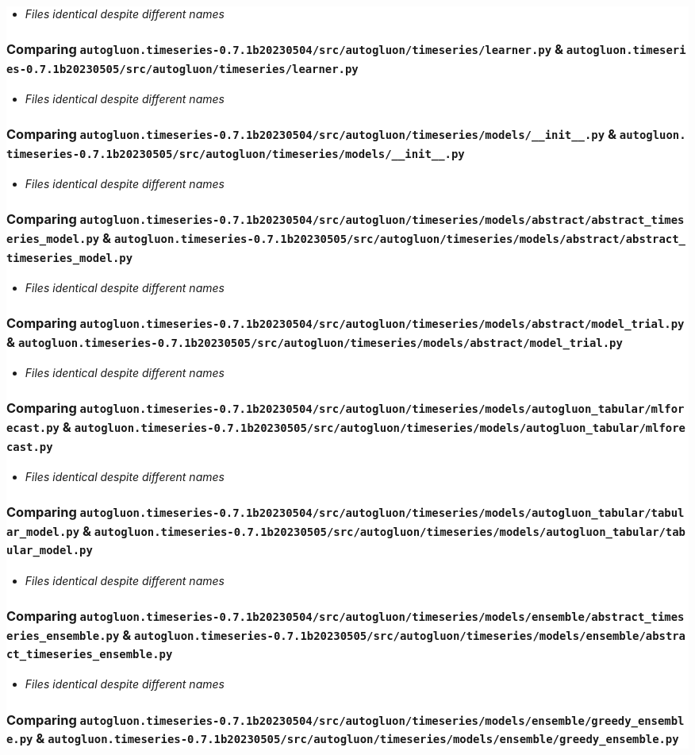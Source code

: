  * *Files identical despite different names*

### Comparing `autogluon.timeseries-0.7.1b20230504/src/autogluon/timeseries/learner.py` & `autogluon.timeseries-0.7.1b20230505/src/autogluon/timeseries/learner.py`

 * *Files identical despite different names*

### Comparing `autogluon.timeseries-0.7.1b20230504/src/autogluon/timeseries/models/__init__.py` & `autogluon.timeseries-0.7.1b20230505/src/autogluon/timeseries/models/__init__.py`

 * *Files identical despite different names*

### Comparing `autogluon.timeseries-0.7.1b20230504/src/autogluon/timeseries/models/abstract/abstract_timeseries_model.py` & `autogluon.timeseries-0.7.1b20230505/src/autogluon/timeseries/models/abstract/abstract_timeseries_model.py`

 * *Files identical despite different names*

### Comparing `autogluon.timeseries-0.7.1b20230504/src/autogluon/timeseries/models/abstract/model_trial.py` & `autogluon.timeseries-0.7.1b20230505/src/autogluon/timeseries/models/abstract/model_trial.py`

 * *Files identical despite different names*

### Comparing `autogluon.timeseries-0.7.1b20230504/src/autogluon/timeseries/models/autogluon_tabular/mlforecast.py` & `autogluon.timeseries-0.7.1b20230505/src/autogluon/timeseries/models/autogluon_tabular/mlforecast.py`

 * *Files identical despite different names*

### Comparing `autogluon.timeseries-0.7.1b20230504/src/autogluon/timeseries/models/autogluon_tabular/tabular_model.py` & `autogluon.timeseries-0.7.1b20230505/src/autogluon/timeseries/models/autogluon_tabular/tabular_model.py`

 * *Files identical despite different names*

### Comparing `autogluon.timeseries-0.7.1b20230504/src/autogluon/timeseries/models/ensemble/abstract_timeseries_ensemble.py` & `autogluon.timeseries-0.7.1b20230505/src/autogluon/timeseries/models/ensemble/abstract_timeseries_ensemble.py`

 * *Files identical despite different names*

### Comparing `autogluon.timeseries-0.7.1b20230504/src/autogluon/timeseries/models/ensemble/greedy_ensemble.py` & `autogluon.timeseries-0.7.1b20230505/src/autogluon/timeseries/models/ensemble/greedy_ensemble.py`
